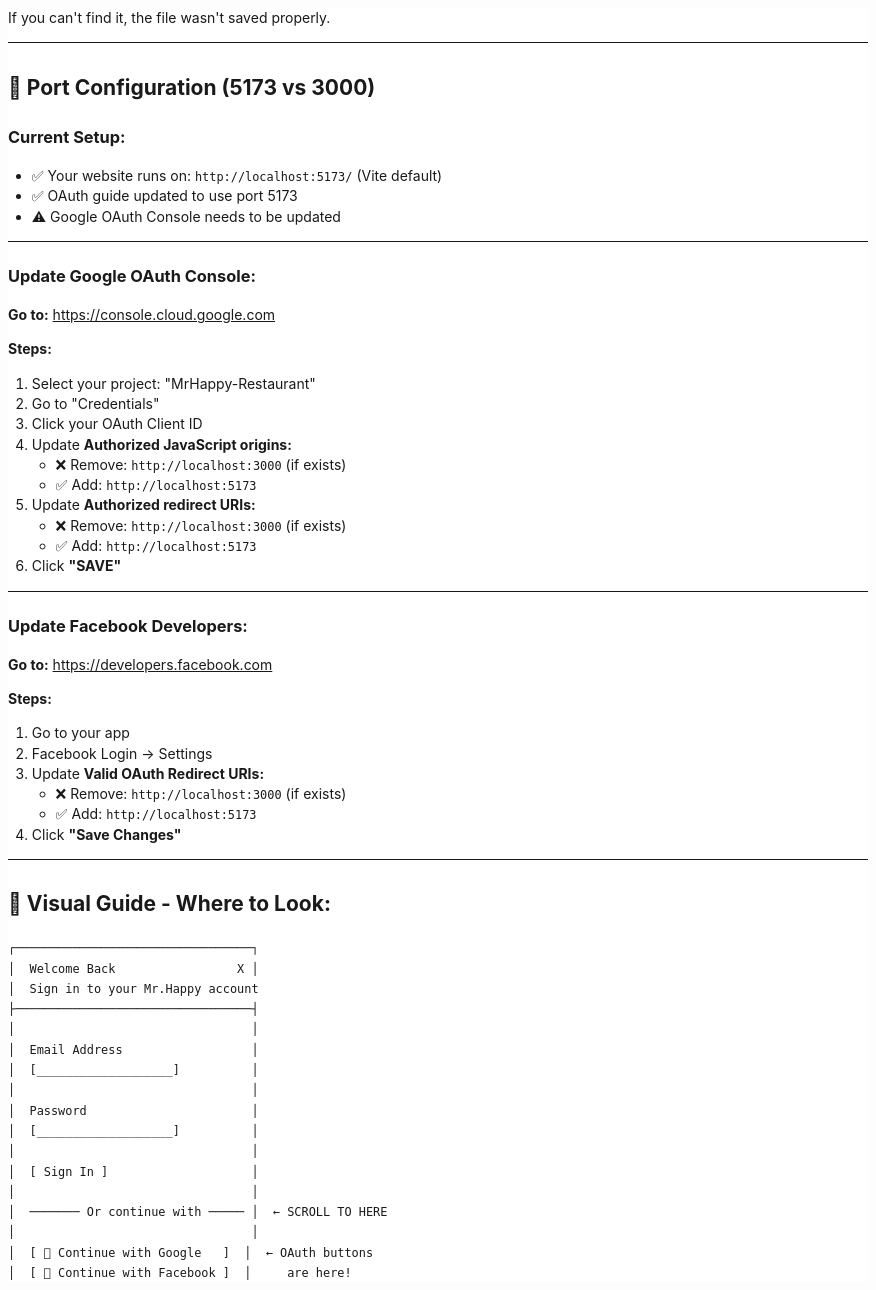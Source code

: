 If you can't find it, the file wasn't saved properly.

---

## 🔧 **Port Configuration (5173 vs 3000)**

### **Current Setup:**
- ✅ Your website runs on: `http://localhost:5173/` (Vite default)
- ✅ OAuth guide updated to use port 5173
- ⚠️ Google OAuth Console needs to be updated

---

### **Update Google OAuth Console:**

**Go to:** https://console.cloud.google.com

**Steps:**
1. Select your project: "MrHappy-Restaurant"
2. Go to "Credentials"
3. Click your OAuth Client ID
4. Update **Authorized JavaScript origins:**
   - ❌ Remove: `http://localhost:3000` (if exists)
   - ✅ Add: `http://localhost:5173`
5. Update **Authorized redirect URIs:**
   - ❌ Remove: `http://localhost:3000` (if exists)
   - ✅ Add: `http://localhost:5173`
6. Click **"SAVE"**

---

### **Update Facebook Developers:**

**Go to:** https://developers.facebook.com

**Steps:**
1. Go to your app
2. Facebook Login → Settings
3. Update **Valid OAuth Redirect URIs:**
   - ❌ Remove: `http://localhost:3000` (if exists)
   - ✅ Add: `http://localhost:5173`
4. Click **"Save Changes"**

---

## 🎯 **Visual Guide - Where to Look:**

```
┌─────────────────────────────────┐
│  Welcome Back                 X │
│  Sign in to your Mr.Happy account
├─────────────────────────────────┤
│                                 │
│  Email Address                  │
│  [___________________]          │
│                                 │
│  Password                       │
│  [___________________]          │
│                                 │
│  [ Sign In ]                    │
│                                 │
│  ─────── Or continue with ───── │  ← SCROLL TO HERE
│                                 │
│  [ 🔴 Continue with Google   ]  │  ← OAuth buttons
│  [ 🔵 Continue with Facebook ]  │     are here!
```